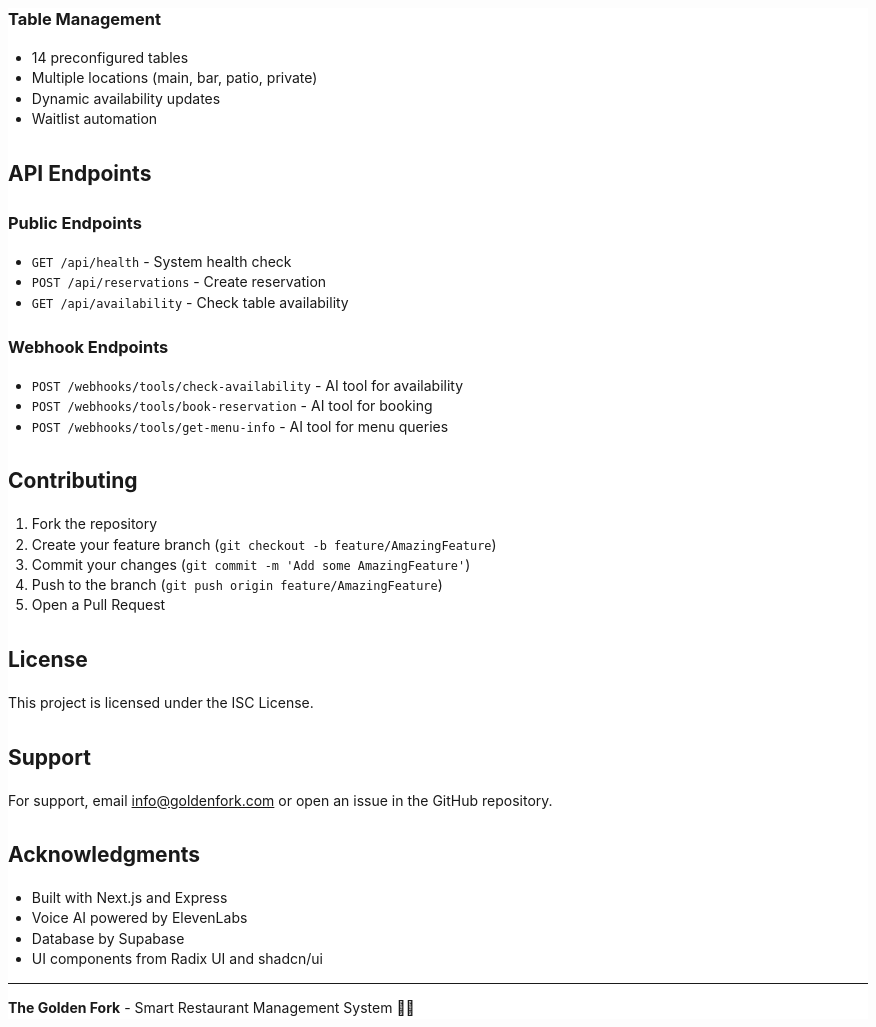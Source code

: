 ### Table Management
- 14 preconfigured tables
- Multiple locations (main, bar, patio, private)
- Dynamic availability updates
- Waitlist automation

## API Endpoints

### Public Endpoints
- `GET /api/health` - System health check
- `POST /api/reservations` - Create reservation
- `GET /api/availability` - Check table availability

### Webhook Endpoints
- `POST /webhooks/tools/check-availability` - AI tool for availability
- `POST /webhooks/tools/book-reservation` - AI tool for booking
- `POST /webhooks/tools/get-menu-info` - AI tool for menu queries

## Contributing

1. Fork the repository
2. Create your feature branch (`git checkout -b feature/AmazingFeature`)
3. Commit your changes (`git commit -m 'Add some AmazingFeature'`)
4. Push to the branch (`git push origin feature/AmazingFeature`)
5. Open a Pull Request

## License

This project is licensed under the ISC License.

## Support

For support, email info@goldenfork.com or open an issue in the GitHub repository.

## Acknowledgments

- Built with Next.js and Express
- Voice AI powered by ElevenLabs
- Database by Supabase
- UI components from Radix UI and shadcn/ui

---

**The Golden Fork** - Smart Restaurant Management System 🍴✨